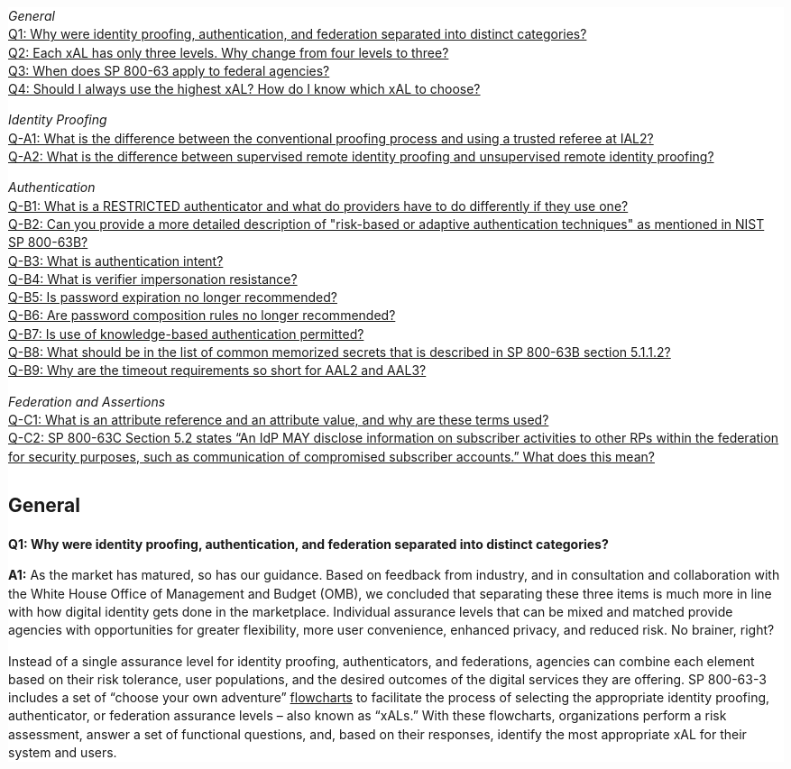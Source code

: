 

*General*  
<a href="#q1">Q1: Why were identity proofing, authentication, and federation separated into distinct categories?</a>  
<a href="#q2">Q2: Each xAL has only three levels. Why change from four levels to three?</a>  
<a href="#q3">Q3: When does SP 800-63 apply to federal agencies?</a>  
<a href="#q4">Q4: Should I always use the highest xAL? How do I know which xAL to choose?</a>  

*Identity Proofing*  
<a href="#q-a1">Q-A1: What is the difference between the conventional proofing process and using a trusted referee at IAL2?</a>  
<a href="#q-a2">Q-A2: What is the difference between supervised remote identity proofing and unsupervised remote identity proofing?</a>  

*Authentication*  
<a href="#q-b1">Q-B1: What is a RESTRICTED authenticator and what do providers have to do differently if they use one?</a>  
<a href="#q-b2">Q-B2: Can you provide a more detailed description of "risk-based or adaptive authentication techniques" as mentioned in NIST SP 800-63B?</a>  
<a href="#q-b3">Q-B3: What is authentication intent?</a>  
<a href="#q-b4">Q-B4: What is verifier impersonation resistance?</a>  
<a href="#q-b5">Q-B5: Is password expiration no longer recommended?</a>  
<a href="#q-b6">Q-B6: Are password composition rules no longer recommended?</a>  
<a href="#q-b7">Q-B7: Is use of knowledge-based authentication permitted?</a>  
<a href="#q-b8">Q-B8: What should be in the list of common memorized secrets that is described in SP 800-63B section 5.1.1.2?</a>  
<a href="#q-b9">Q-B9: Why are the timeout requirements so short for AAL2 and AAL3?</a>  

*Federation and Assertions*  
<a href="#q-c1">Q-C1: What is an attribute reference and an attribute value, and why are these terms used?</a>  
<a href="#q-c2">Q-C2: SP 800-63C Section 5.2 states “An IdP MAY disclose information on subscriber activities to other RPs within the federation for security purposes, such as communication of compromised subscriber accounts.” What does this mean?</a>  

## General

<a name="q1"></a>**Q1: Why were identity proofing, authentication, and federation separated into distinct categories?**

**A1:** As the market has matured, so has our guidance. Based on feedback from industry, and in consultation and collaboration with the White House Office of Management and Budget (OMB), we concluded that separating these three items is much more in line with how digital identity gets done in the marketplace. Individual assurance levels that can be mixed and matched provide agencies with opportunities for greater flexibility, more user convenience, enhanced privacy, and reduced risk. No brainer, right?

Instead of a single assurance level for identity proofing, authenticators, and federations, agencies can combine each element based on their risk tolerance, user populations, and the desired outcomes of the digital services they are offering. SP 800-63-3 includes a set of “choose your own adventure” [flowcharts](https://pages.nist.gov/800-63-3/sp800-63-3.html#sec6) to facilitate the process of selecting the appropriate identity proofing, authenticator, or federation assurance levels – also known as “xALs.” With these flowcharts, organizations perform a risk assessment, answer a set of functional questions, and, based on their responses, identify the most appropriate xAL for their system and users.
